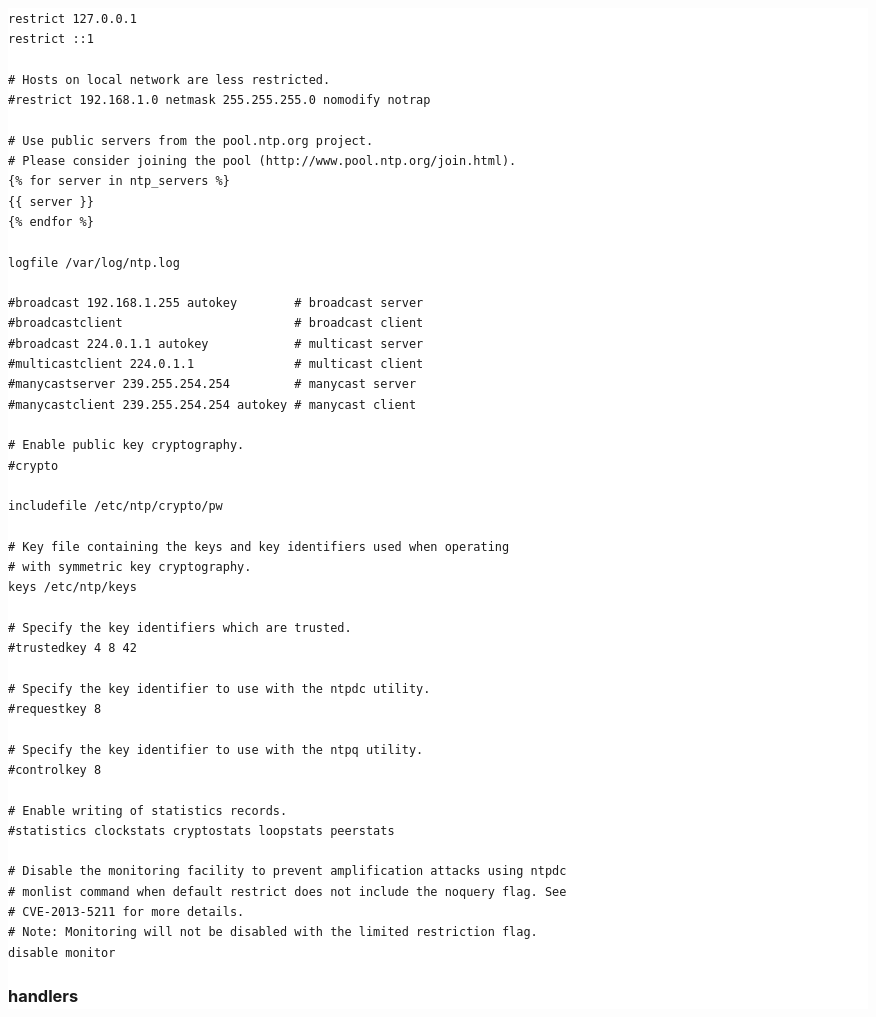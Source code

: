 ```jinja
restrict 127.0.0.1
restrict ::1

# Hosts on local network are less restricted.
#restrict 192.168.1.0 netmask 255.255.255.0 nomodify notrap

# Use public servers from the pool.ntp.org project.
# Please consider joining the pool (http://www.pool.ntp.org/join.html).
{% for server in ntp_servers %}
{{ server }}
{% endfor %}

logfile /var/log/ntp.log

#broadcast 192.168.1.255 autokey        # broadcast server
#broadcastclient                        # broadcast client
#broadcast 224.0.1.1 autokey            # multicast server
#multicastclient 224.0.1.1              # multicast client
#manycastserver 239.255.254.254         # manycast server
#manycastclient 239.255.254.254 autokey # manycast client

# Enable public key cryptography.
#crypto

includefile /etc/ntp/crypto/pw

# Key file containing the keys and key identifiers used when operating
# with symmetric key cryptography.
keys /etc/ntp/keys

# Specify the key identifiers which are trusted.
#trustedkey 4 8 42

# Specify the key identifier to use with the ntpdc utility.
#requestkey 8

# Specify the key identifier to use with the ntpq utility.
#controlkey 8

# Enable writing of statistics records.
#statistics clockstats cryptostats loopstats peerstats

# Disable the monitoring facility to prevent amplification attacks using ntpdc
# monlist command when default restrict does not include the noquery flag. See
# CVE-2013-5211 for more details.
# Note: Monitoring will not be disabled with the limited restriction flag.
disable monitor
```

### **handlers**
